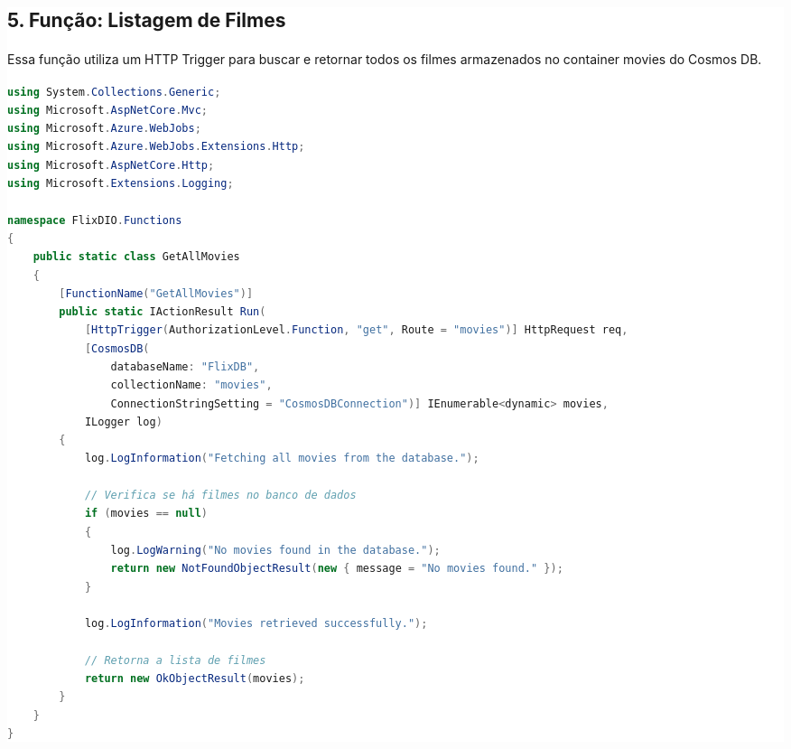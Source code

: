 ## 5. Função: Listagem de Filmes

Essa função utiliza um HTTP Trigger para buscar e retornar todos os filmes armazenados no container movies do Cosmos DB.

```csharp
using System.Collections.Generic;
using Microsoft.AspNetCore.Mvc;
using Microsoft.Azure.WebJobs;
using Microsoft.Azure.WebJobs.Extensions.Http;
using Microsoft.AspNetCore.Http;
using Microsoft.Extensions.Logging;

namespace FlixDIO.Functions
{
    public static class GetAllMovies
    {
        [FunctionName("GetAllMovies")]
        public static IActionResult Run(
            [HttpTrigger(AuthorizationLevel.Function, "get", Route = "movies")] HttpRequest req,
            [CosmosDB(
                databaseName: "FlixDB",
                collectionName: "movies",
                ConnectionStringSetting = "CosmosDBConnection")] IEnumerable<dynamic> movies,
            ILogger log)
        {
            log.LogInformation("Fetching all movies from the database.");

            // Verifica se há filmes no banco de dados
            if (movies == null)
            {
                log.LogWarning("No movies found in the database.");
                return new NotFoundObjectResult(new { message = "No movies found." });
            }

            log.LogInformation("Movies retrieved successfully.");

            // Retorna a lista de filmes
            return new OkObjectResult(movies);
        }
    }
}
```



   

